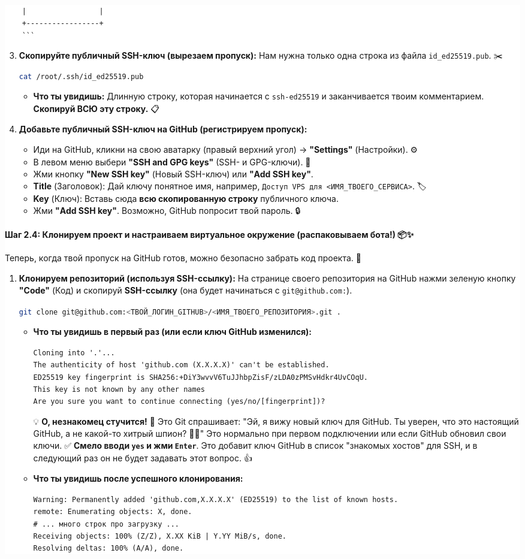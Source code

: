         |                 |
        +-----------------+
        ```

3.  **Скопируйте публичный SSH-ключ (вырезаем пропуск):**
    Нам нужна только одна строка из файла `id_ed25519.pub`. ✂️

    ```bash
    cat /root/.ssh/id_ed25519.pub
    ```
    * **Что ты увидишь:** Длинную строку, которая начинается с `ssh-ed25519` и заканчивается твоим комментарием. **Скопируй ВСЮ эту строку.** 📋

4.  **Добавьте публичный SSH-ключ на GitHub (регистрируем пропуск):**
    * Иди на GitHub, кликни на свою аватарку (правый верхний угол) -> **"Settings"** (Настройки). ⚙️
    * В левом меню выбери **"SSH and GPG keys"** (SSH- и GPG-ключи). 🔑
    * Жми кнопку **"New SSH key"** (Новый SSH-ключ) или **"Add SSH key"**.
    * **Title** (Заголовок): Дай ключу понятное имя, например, `Доступ VPS для <ИМЯ_ТВОЕГО_СЕРВИСА>`. 🏷️
    * **Key** (Ключ): Вставь сюда **всю скопированную строку** публичного ключа.
    * Жми **"Add SSH key"**. Возможно, GitHub попросит твой пароль. 🔒

#### Шаг 2.4: Клонируем проект и настраиваем виртуальное окружение (распаковываем бота!) 📦✨

Теперь, когда твой пропуск на GitHub готов, можно безопасно забрать код проекта. 🚀

1.  **Клонируем репозиторий (используя SSH-ссылку):**
    На странице своего репозитория на GitHub нажми зеленую кнопку **"Code"** (Код) и скопируй **SSH-ссылку** (она будет начинаться с `git@github.com:`).

    ```bash
    git clone git@github.com:<ТВОЙ_ЛОГИН_GITHUB>/<ИМЯ_ТВОЕГО_РЕПОЗИТОРИЯ>.git .
    ```

    * **Что ты увидишь в первый раз (или если ключ GitHub изменился):**

        ```
        Cloning into '.'...
        The authenticity of host 'github.com (X.X.X.X)' can't be established.
        ED25519 key fingerprint is SHA256:+DiY3wvvV6TuJJhbpZisF/zLDA0zPMSvHdkr4UvCOqU.
        This key is not known by any other names
        Are you sure you want to continue connecting (yes/no/[fingerprint])?
        ```

        💡 **О, незнакомец стучится!** 🚪 Это Git спрашивает: "Эй, я вижу новый ключ для GitHub. Ты уверен, что это настоящий GitHub, а не какой-то хитрый шпион? 🕵️‍♂️" Это нормально при первом подключении или если GitHub обновил свои ключи.
        ✅ **Смело вводи `yes` и жми `Enter`**. Это добавит ключ GitHub в список "знакомых хостов" для SSH, и в следующий раз он не будет задавать этот вопрос. 👍

    * **Что ты увидишь после успешного клонирования:**

        ```
        Warning: Permanently added 'github.com,X.X.X.X' (ED25519) to the list of known hosts.
        remote: Enumerating objects: X, done.
        # ... много строк про загрузку ...
        Receiving objects: 100% (Z/Z), X.XX KiB | Y.YY MiB/s, done.
        Resolving deltas: 100% (A/A), done.
        ```
